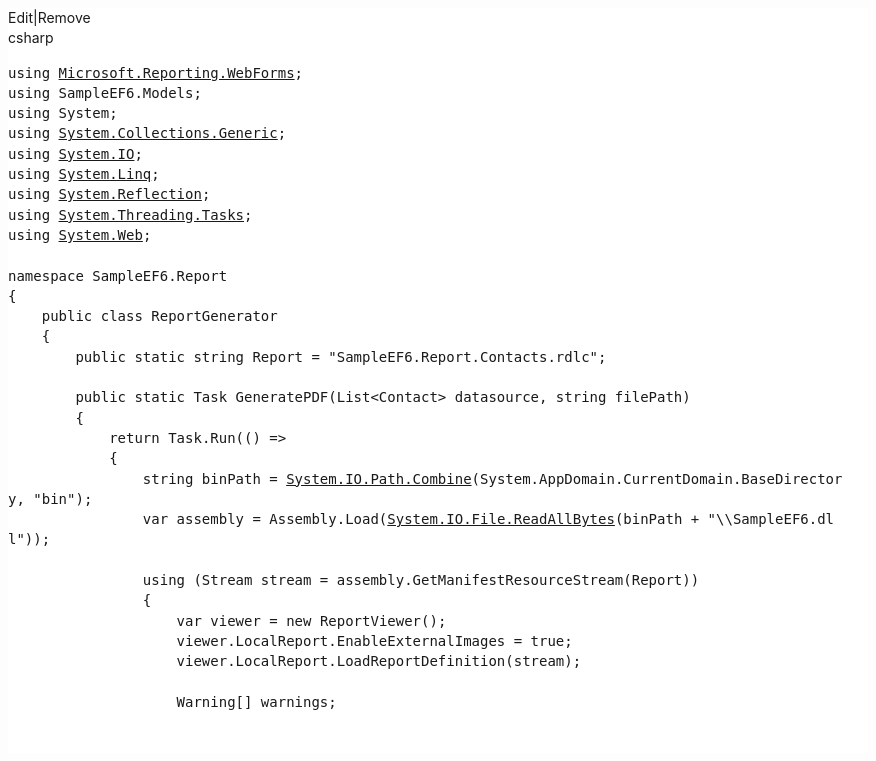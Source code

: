 <div class="pluginLinkHolder"><span class="pluginEditHolderLink">Edit</span>|<span class="pluginRemoveHolderLink">Remove</span></div>
<span class="hidden">csharp</span>

<div class="preview">
<pre class="js">using&nbsp;<a class="libraryLink" href="https://msdn.microsoft.com/en-US/library/Microsoft.Reporting.WebForms.aspx" target="_blank" title="Auto generated link to Microsoft.Reporting.WebForms">Microsoft.Reporting.WebForms</a>;&nbsp;
using&nbsp;SampleEF6.Models;&nbsp;
using&nbsp;System;&nbsp;
using&nbsp;<a class="libraryLink" href="https://msdn.microsoft.com/en-US/library/System.Collections.Generic.aspx" target="_blank" title="Auto generated link to System.Collections.Generic">System.Collections.Generic</a>;&nbsp;
using&nbsp;<a class="libraryLink" href="https://msdn.microsoft.com/en-US/library/System.IO.aspx" target="_blank" title="Auto generated link to System.IO">System.IO</a>;&nbsp;
using&nbsp;<a class="libraryLink" href="https://msdn.microsoft.com/en-US/library/System.Linq.aspx" target="_blank" title="Auto generated link to System.Linq">System.Linq</a>;&nbsp;
using&nbsp;<a class="libraryLink" href="https://msdn.microsoft.com/en-US/library/System.Reflection.aspx" target="_blank" title="Auto generated link to System.Reflection">System.Reflection</a>;&nbsp;
using&nbsp;<a class="libraryLink" href="https://msdn.microsoft.com/en-US/library/System.Threading.Tasks.aspx" target="_blank" title="Auto generated link to System.Threading.Tasks">System.Threading.Tasks</a>;&nbsp;
using&nbsp;<a class="libraryLink" href="https://msdn.microsoft.com/en-US/library/System.Web.aspx" target="_blank" title="Auto generated link to System.Web">System.Web</a>;&nbsp;
&nbsp;
namespace&nbsp;SampleEF6.Report&nbsp;
<span class="js__brace">{</span>&nbsp;
&nbsp;&nbsp;&nbsp;&nbsp;public&nbsp;class&nbsp;ReportGenerator&nbsp;
&nbsp;&nbsp;&nbsp;&nbsp;<span class="js__brace">{</span>&nbsp;
&nbsp;&nbsp;&nbsp;&nbsp;&nbsp;&nbsp;&nbsp;&nbsp;public&nbsp;static&nbsp;string&nbsp;Report&nbsp;=&nbsp;<span class="js__string">&quot;SampleEF6.Report.Contacts.rdlc&quot;</span>;&nbsp;
&nbsp;
&nbsp;&nbsp;&nbsp;&nbsp;&nbsp;&nbsp;&nbsp;&nbsp;public&nbsp;static&nbsp;Task&nbsp;GeneratePDF(List&lt;Contact&gt;&nbsp;datasource,&nbsp;string&nbsp;filePath)&nbsp;
&nbsp;&nbsp;&nbsp;&nbsp;&nbsp;&nbsp;&nbsp;&nbsp;<span class="js__brace">{</span>&nbsp;
&nbsp;&nbsp;&nbsp;&nbsp;&nbsp;&nbsp;&nbsp;&nbsp;&nbsp;&nbsp;&nbsp;&nbsp;<span class="js__statement">return</span>&nbsp;Task.Run(()&nbsp;=&gt;&nbsp;
&nbsp;&nbsp;&nbsp;&nbsp;&nbsp;&nbsp;&nbsp;&nbsp;&nbsp;&nbsp;&nbsp;&nbsp;<span class="js__brace">{</span>&nbsp;
&nbsp;&nbsp;&nbsp;&nbsp;&nbsp;&nbsp;&nbsp;&nbsp;&nbsp;&nbsp;&nbsp;&nbsp;&nbsp;&nbsp;&nbsp;&nbsp;string&nbsp;binPath&nbsp;=&nbsp;<a class="libraryLink" href="https://msdn.microsoft.com/en-US/library/System.IO.Path.Combine.aspx" target="_blank" title="Auto generated link to System.IO.Path.Combine">System.IO.Path.Combine</a>(System.AppDomain.CurrentDomain.BaseDirectory,&nbsp;<span class="js__string">&quot;bin&quot;</span>);&nbsp;
&nbsp;&nbsp;&nbsp;&nbsp;&nbsp;&nbsp;&nbsp;&nbsp;&nbsp;&nbsp;&nbsp;&nbsp;&nbsp;&nbsp;&nbsp;&nbsp;<span class="js__statement">var</span>&nbsp;assembly&nbsp;=&nbsp;Assembly.Load(<a class="libraryLink" href="https://msdn.microsoft.com/en-US/library/System.IO.File.ReadAllBytes.aspx" target="_blank" title="Auto generated link to System.IO.File.ReadAllBytes">System.IO.File.ReadAllBytes</a>(binPath&nbsp;&#43;&nbsp;<span class="js__string">&quot;\\SampleEF6.dll&quot;</span>));&nbsp;
&nbsp;
&nbsp;&nbsp;&nbsp;&nbsp;&nbsp;&nbsp;&nbsp;&nbsp;&nbsp;&nbsp;&nbsp;&nbsp;&nbsp;&nbsp;&nbsp;&nbsp;using&nbsp;(Stream&nbsp;stream&nbsp;=&nbsp;assembly.GetManifestResourceStream(Report))&nbsp;
&nbsp;&nbsp;&nbsp;&nbsp;&nbsp;&nbsp;&nbsp;&nbsp;&nbsp;&nbsp;&nbsp;&nbsp;&nbsp;&nbsp;&nbsp;&nbsp;<span class="js__brace">{</span>&nbsp;
&nbsp;&nbsp;&nbsp;&nbsp;&nbsp;&nbsp;&nbsp;&nbsp;&nbsp;&nbsp;&nbsp;&nbsp;&nbsp;&nbsp;&nbsp;&nbsp;&nbsp;&nbsp;&nbsp;&nbsp;<span class="js__statement">var</span>&nbsp;viewer&nbsp;=&nbsp;<span class="js__operator">new</span>&nbsp;ReportViewer();&nbsp;
&nbsp;&nbsp;&nbsp;&nbsp;&nbsp;&nbsp;&nbsp;&nbsp;&nbsp;&nbsp;&nbsp;&nbsp;&nbsp;&nbsp;&nbsp;&nbsp;&nbsp;&nbsp;&nbsp;&nbsp;viewer.LocalReport.EnableExternalImages&nbsp;=&nbsp;true;&nbsp;
&nbsp;&nbsp;&nbsp;&nbsp;&nbsp;&nbsp;&nbsp;&nbsp;&nbsp;&nbsp;&nbsp;&nbsp;&nbsp;&nbsp;&nbsp;&nbsp;&nbsp;&nbsp;&nbsp;&nbsp;viewer.LocalReport.LoadReportDefinition(stream);&nbsp;
&nbsp;
&nbsp;&nbsp;&nbsp;&nbsp;&nbsp;&nbsp;&nbsp;&nbsp;&nbsp;&nbsp;&nbsp;&nbsp;&nbsp;&nbsp;&nbsp;&nbsp;&nbsp;&nbsp;&nbsp;&nbsp;Warning[]&nbsp;warnings;&nbsp;